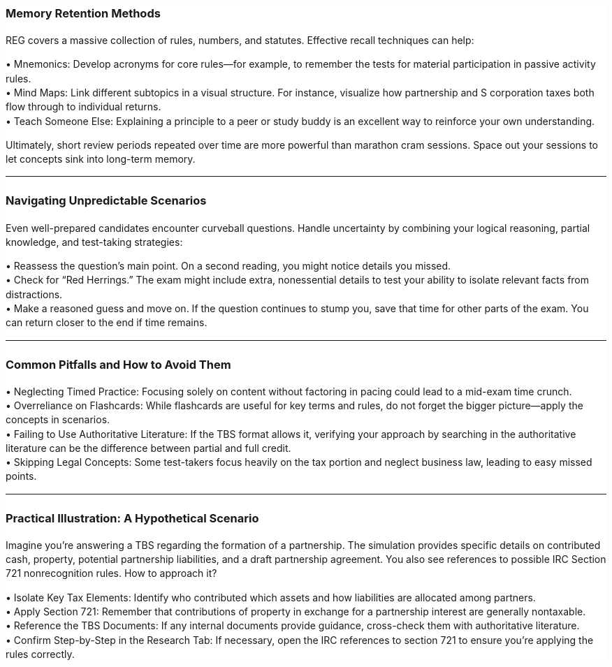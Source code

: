 
### Memory Retention Methods

REG covers a massive collection of rules, numbers, and statutes. Effective recall techniques can help:

• Mnemonics: Develop acronyms for core rules—for example, to remember the tests for material participation in passive activity rules.  
• Mind Maps: Link different subtopics in a visual structure. For instance, visualize how partnership and S corporation taxes both flow through to individual returns.  
• Teach Someone Else: Explaining a principle to a peer or study buddy is an excellent way to reinforce your own understanding.

Ultimately, short review periods repeated over time are more powerful than marathon cram sessions. Space out your sessions to let concepts sink into long-term memory.

---

### Navigating Unpredictable Scenarios

Even well-prepared candidates encounter curveball questions. Handle uncertainty by combining your logical reasoning, partial knowledge, and test-taking strategies:

• Reassess the question’s main point. On a second reading, you might notice details you missed.  
• Check for “Red Herrings.” The exam might include extra, nonessential details to test your ability to isolate relevant facts from distractions.  
• Make a reasoned guess and move on. If the question continues to stump you, save that time for other parts of the exam. You can return closer to the end if time remains.

---

### Common Pitfalls and How to Avoid Them

• Neglecting Timed Practice: Focusing solely on content without factoring in pacing could lead to a mid-exam time crunch.  
• Overreliance on Flashcards: While flashcards are useful for key terms and rules, do not forget the bigger picture—apply the concepts in scenarios.  
• Failing to Use Authoritative Literature: If the TBS format allows it, verifying your approach by searching in the authoritative literature can be the difference between partial and full credit.  
• Skipping Legal Concepts: Some test-takers focus heavily on the tax portion and neglect business law, leading to easy missed points.  

---

### Practical Illustration: A Hypothetical Scenario

Imagine you’re answering a TBS regarding the formation of a partnership. The simulation provides specific details on contributed cash, property, potential partnership liabilities, and a draft partnership agreement. You also see references to possible IRC Section 721 nonrecognition rules. How to approach it?

• Isolate Key Tax Elements: Identify who contributed which assets and how liabilities are allocated among partners.  
• Apply Section 721: Remember that contributions of property in exchange for a partnership interest are generally nontaxable.  
• Reference the TBS Documents: If any internal documents provide guidance, cross-check them with authoritative literature.  
• Confirm Step-by-Step in the Research Tab: If necessary, open the IRC references to section 721 to ensure you’re applying the rules correctly.  
